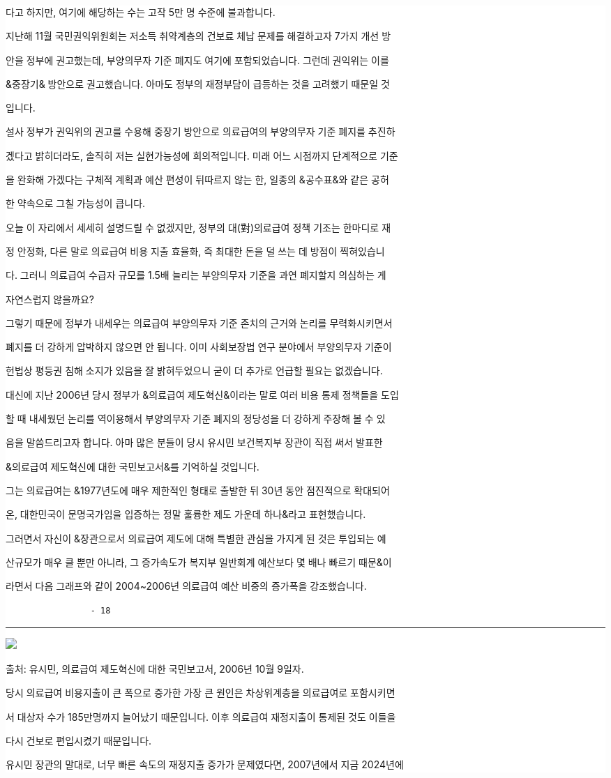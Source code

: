 다고 하지만, 여기에 해당하는 수는 고작 5만 명 수준에 불과합니다.

지난해 11월 국민권익위원회는 저소득 취약계층의 건보료 체납 문제를 해결하고자 7가지 개선 방

안을 정부에 권고했는데, 부양의무자 기준 폐지도 여기에 포함되었습니다. 그런데 권익위는 이를

&중장기& 방안으로 권고했습니다. 아마도 정부의 재정부담이 급등하는 것을 고려했기 때문일 것

입니다.

설사 정부가 권익위의 권고를 수용해 중장기 방안으로 의료급여의 부양의무자 기준 폐지를 추진하

겠다고 밝히더라도, 솔직히 저는 실현가능성에 희의적입니다. 미래 어느 시점까지 단계적으로 기준

을 완화해 가겠다는 구체적 계획과 예산 편성이 뒤따르지 않는 한, 일종의 &공수표&와 같은 공허

한 약속으로 그칠 가능성이 큽니다.

오늘 이 자리에서 세세히 설명드릴 수 없겠지만, 정부의 대(對)의료급여 정책 기조는 한마디로 재

정 안정화, 다른 말로 의료급여 비용 지출 효율화, 즉 최대한 돈을 덜 쓰는 데 방점이 찍혀있습니

다. 그러니 의료급여 수급자 규모를 1.5배 늘리는 부양의무자 기준을 과연 폐지할지 의심하는 게

자연스럽지 않을까요?

그렇기 때문에 정부가 내세우는 의료급여 부양의무자 기준 존치의 근거와 논리를 무력화시키면서

폐지를 더 강하게 압박하지 않으면 안 됩니다. 이미 사회보장법 연구 분야에서 부양의무자 기준이

헌법상 평등권 침해 소지가 있음을 잘 밝혀두었으니 굳이 더 추가로 언급할 필요는 없겠습니다.

대신에 지난 2006년 당시 정부가 &의료급여 제도혁신&이라는 말로 여러 비용 통제 정책들을 도입

할 때 내세웠던 논리를 역이용해서 부양의무자 기준 폐지의 정당성을 더 강하게 주장해 볼 수 있

음을 말씀드리고자 합니다. 아마 많은 분들이 당시 유시민 보건복지부 장관이 직접 써서 발표한

&의료급여 제도혁신에 대한 국민보고서&를 기억하실 것입니다.

그는 의료급여는 &1977년도에 매우 제한적인 형태로 출발한 뒤 30년 동안 점진적으로 확대되어

온, 대한민국이 문명국가임을 입증하는 정말 훌륭한 제도 가운데 하나&라고 표현했습니다.

그러면서 자신이 &장관으로서 의료급여 제도에 대해 특별한 관심을 가지게 된 것은 투입되는 예

산규모가 매우 클 뿐만 아니라, 그 증가속도가 복지부 일반회계 예산보다 몇 배나 빠르기 때문&이

라면서 다음 그래프와 같이 2004~2006년 의료급여 예산 비중의 증가폭을 강조했습니다.

                     - 18 

-----

![](자료집_20240226_좌담회_송파세모녀10주기.pdf-20-0.png)

출처: 유시민, 의료급여 제도혁신에 대한 국민보고서, 2006년 10월 9일자.

당시 의료급여 비용지출이 큰 폭으로 증가한 가장 큰 원인은 차상위계층을 의료급여로 포함시키면

서 대상자 수가 185만명까지 늘어났기 때문입니다. 이후 의료급여 재정지출이 통제된 것도 이들을

다시 건보로 편입시켰기 때문입니다.

유시민 장관의 말대로, 너무 빠른 속도의 재정지출 증가가 문제였다면, 2007년에서 지금 2024년에

